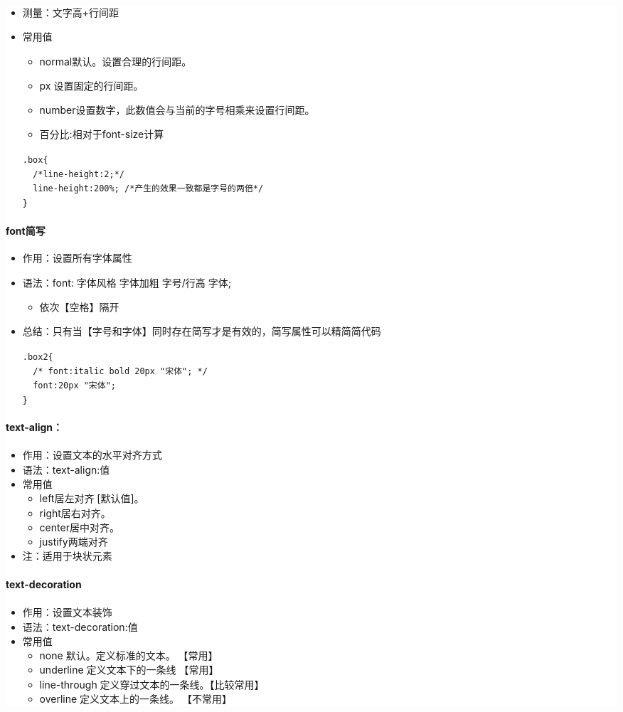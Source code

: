 - 测量：文字高+行间距

- 常用值

  - normal默认。设置合理的行间距。

  - px 设置固定的行间距。

  - number设置数字，此数值会与当前的字号相乘来设置行间距。

  - 百分比:相对于font-size计算

  ```
  .box{
  	/*line-height:2;*/
  	line-height:200%; /*产生的效果一致都是字号的两倍*/
  }
  
  ```

#### font简写

- 作用：设置所有字体属性

- 语法：font: 字体风格 字体加粗 字号/行高  字体;

  - 依次【空格】隔开

- 总结：只有当【字号和字体】同时存在简写才是有效的，简写属性可以精简简代码

  ```
  .box2{
  	/* font:italic bold 20px "宋体"; */
  	font:20px "宋体";
  }
  
  ```

#### text-align：

- 作用：设置文本的水平对齐方式
- 语法：text-align:值
- 常用值
  - left居左对齐 [默认值]。
  - right居右对齐。
  - center居中对齐。
  - justify两端对齐
- 注：适用于块状元素

#### text-decoration

- 作用：设置文本装饰
- 语法：text-decoration:值
- 常用值
  - none 默认。定义标准的文本。 【常用】
  - underline 定义文本下的一条线 【常用】
  - line-through 定义穿过文本的一条线。【比较常用】
  - overline 定义文本上的一条线。 【不常用】
